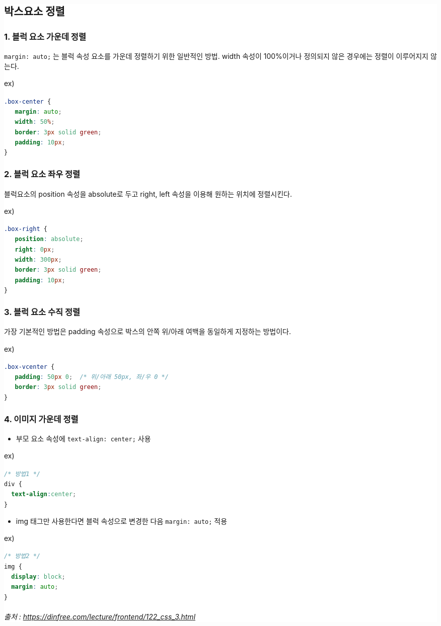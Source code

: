 ## 박스요소 정렬
### 1. 블럭 요소 가운데 정렬 
`margin: auto;` 는 블럭 속성 요소를 가운데 정렬하기 위한 일반적인 방법. width 속성이 100%이거나 정의되지 않은 경우에는 정렬이 이루어지지 않는다.
   
ex)
```css
.box-center {
   margin: auto;
   width: 50%;
   border: 3px solid green;
   padding: 10px;
}
```

### 2. 블럭 요소 좌우 정렬
블럭요소의 position 속성을 absolute로 두고 right, left 속성을 이용해 원하는 위치에 정렬시킨다.
   
ex)
```css
.box-right {
   position: absolute;
   right: 0px;
   width: 300px;
   border: 3px solid green;
   padding: 10px;
}
``` 

### 3. 블럭 요소 수직 정렬
가장 기본적인 방법은 padding 속성으로 박스의 안쪽 위/아래 여백을 동일하게 지정하는 방법이다.
   
ex)
```css
.box-vcenter {
   padding: 50px 0;  /* 위/아래 50px, 좌/우 0 */
   border: 3px solid green;
}
```
   

### 4. 이미지 가운데 정렬
  - 부모 요소 속성에 `text-align: center;` 사용

ex)
```css
/* 방법1 */
div {
  text-align:center;
}
```

  - img 태그만 사용한다면 블럭 속성으로 변경한 다음 `margin: auto;` 적용

ex)
```css
/* 방법2 */
img {
  display: block;
  margin: auto;
}
```

###### 출처 : https://dinfree.com/lecture/frontend/122_css_3.html
